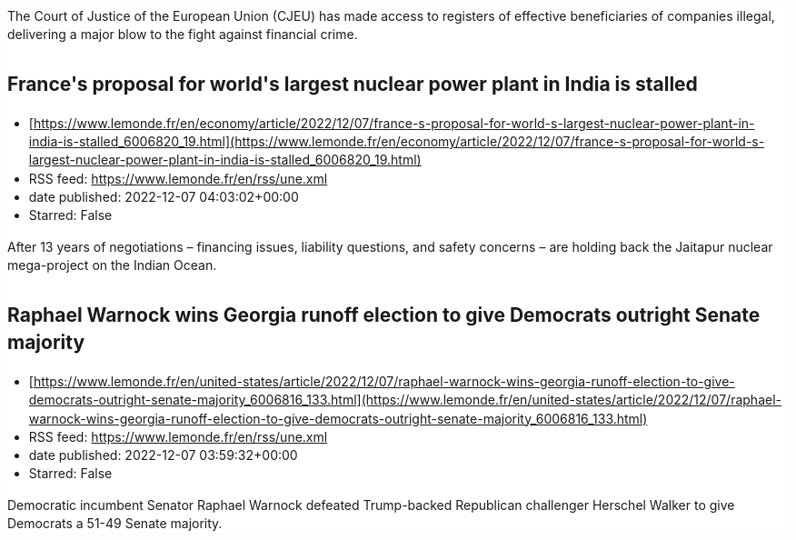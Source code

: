 The Court of Justice of the European Union (CJEU) has made access to registers of effective beneficiaries of companies illegal, delivering a major blow to the fight against financial crime.

## France's proposal for world's largest nuclear power plant in India is stalled
 - [https://www.lemonde.fr/en/economy/article/2022/12/07/france-s-proposal-for-world-s-largest-nuclear-power-plant-in-india-is-stalled_6006820_19.html](https://www.lemonde.fr/en/economy/article/2022/12/07/france-s-proposal-for-world-s-largest-nuclear-power-plant-in-india-is-stalled_6006820_19.html)
 - RSS feed: https://www.lemonde.fr/en/rss/une.xml
 - date published: 2022-12-07 04:03:02+00:00
 - Starred: False

After 13 years of negotiations – financing issues, liability questions, and safety concerns – are holding back the Jaitapur nuclear mega-project on the Indian Ocean.

## Raphael Warnock wins Georgia runoff election to give Democrats outright Senate majority
 - [https://www.lemonde.fr/en/united-states/article/2022/12/07/raphael-warnock-wins-georgia-runoff-election-to-give-democrats-outright-senate-majority_6006816_133.html](https://www.lemonde.fr/en/united-states/article/2022/12/07/raphael-warnock-wins-georgia-runoff-election-to-give-democrats-outright-senate-majority_6006816_133.html)
 - RSS feed: https://www.lemonde.fr/en/rss/une.xml
 - date published: 2022-12-07 03:59:32+00:00
 - Starred: False

Democratic incumbent Senator Raphael Warnock defeated Trump-backed Republican challenger Herschel Walker to give Democrats a 51-49 Senate majority.
